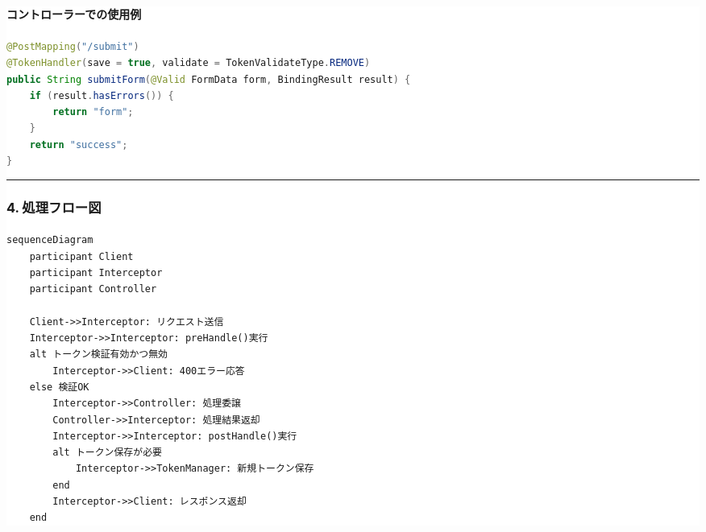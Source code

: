 #### コントローラーでの使用例

```java
@PostMapping("/submit")
@TokenHandler(save = true, validate = TokenValidateType.REMOVE)
public String submitForm(@Valid FormData form, BindingResult result) {
    if (result.hasErrors()) {
        return "form";
    }
    return "success";
}
```

---

### **4. 処理フロー図**

```mermaid
sequenceDiagram
    participant Client
    participant Interceptor
    participant Controller

    Client->>Interceptor: リクエスト送信
    Interceptor->>Interceptor: preHandle()実行
    alt トークン検証有効かつ無効
        Interceptor->>Client: 400エラー応答
    else 検証OK
        Interceptor->>Controller: 処理委譲
        Controller->>Interceptor: 処理結果返却
        Interceptor->>Interceptor: postHandle()実行
        alt トークン保存が必要
            Interceptor->>TokenManager: 新規トークン保存
        end
        Interceptor->>Client: レスポンス返却
    end
```
